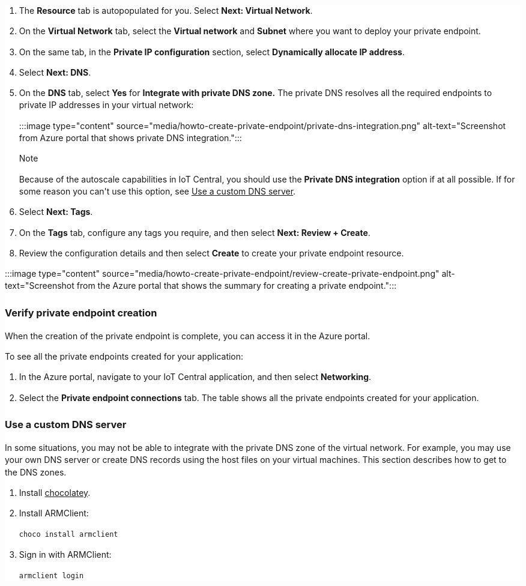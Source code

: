 1. The **Resource** tab is autopopulated for you. Select **Next: Virtual Network**.

1. On the **Virtual Network** tab, select the **Virtual network** and **Subnet** where you want to deploy your private endpoint.

1. On the same tab, in the **Private IP configuration** section, select **Dynamically allocate IP address**.

1. Select **Next: DNS**.

1. On the **DNS** tab,  select **Yes** for **Integrate with private DNS zone.** The private DNS resolves all the required endpoints to private IP addresses in your virtual network:

    :::image type="content" source="media/howto-create-private-endpoint/private-dns-integration​.png" alt-text="Screenshot from Azure portal that shows private DNS integration.":::

    > [!NOTE]
    > Because of the autoscale capabilities in IoT Central, you should use the **Private DNS integration** option if at all possible. If for some reason you can't use this option, see [Use a custom DNS server](#use-a-custom-dns-server).

1. Select **Next: Tags**.

1. On the **Tags** tab, configure any tags you require, and then select **Next: Review + Create**.

1. Review the configuration details and then select **Create** to create your private endpoint resource.

:::image type="content" source="media/howto-create-private-endpoint/review-create-private-endpoint.png" alt-text="Screenshot from the Azure portal that shows the summary for creating a private endpoint.":::

### Verify private endpoint creation

When the creation of the private endpoint is complete, you can access it in the Azure portal.

To see all the private endpoints created for your application:

1. In the Azure portal, navigate to your IoT Central application, and then select **Networking**.

1. Select the **Private endpoint connections** tab. The table shows all the private endpoints created for your application.

### Use a custom DNS server

In some situations, you may not be able to integrate with the private DNS zone of the virtual network. For example, you may use your own DNS server or create DNS records using the host files on your virtual machines. This section describes how to get to the DNS zones.

1. Install [chocolatey](https://chocolatey.org/install).
1. Install ARMClient:

    ```powershell
    choco install armclient
    ```

1. Sign in with ARMClient:

    ```powershell
    armclient login 
    ```

